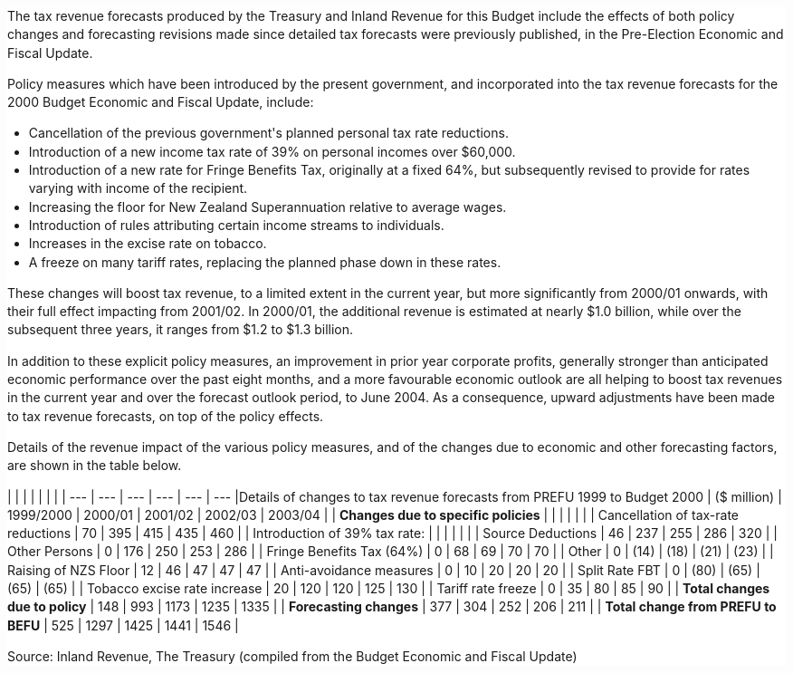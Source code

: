 The tax revenue forecasts produced by the Treasury and Inland Revenue for this Budget include the effects of both policy changes and forecasting revisions made since detailed tax forecasts were previously published, in the Pre-Election Economic and Fiscal Update.

Policy measures which have been introduced by the present government, and incorporated into the tax revenue forecasts for the 2000 Budget Economic and Fiscal Update, include:

*   Cancellation of the previous government's planned personal tax rate reductions.
*   Introduction of a new income tax rate of 39% on personal incomes over $60,000.
*   Introduction of a new rate for Fringe Benefits Tax, originally at a fixed 64%, but subsequently revised to provide for rates varying with income of the recipient.
*   Increasing the floor for New Zealand Superannuation relative to average wages.
*   Introduction of rules attributing certain income streams to individuals.
*   Increases in the excise rate on tobacco.
*   A freeze on many tariff rates, replacing the planned phase down in these rates.

These changes will boost tax revenue, to a limited extent in the current year, but more significantly from 2000/01 onwards, with their full effect impacting from 2001/02. In 2000/01, the additional revenue is estimated at nearly $1.0 billion, while over the subsequent three years, it ranges from $1.2 to $1.3 billion.

In addition to these explicit policy measures, an improvement in prior year corporate profits, generally stronger than anticipated economic performance over the past eight months, and a more favourable economic outlook are all helping to boost tax revenues in the current year and over the forecast outlook period, to June 2004. As a consequence, upward adjustments have been made to tax revenue forecasts, on top of the policy effects.

Details of the revenue impact of the various policy measures, and of the changes due to economic and other forecasting factors, are shown in the table below.

|     |     |     |     |     |     |
| --- | --- | --- | --- | --- | --- |Details of changes to tax revenue forecasts from PREFU 1999 to Budget 2000
| ($ million) | 1999/2000 | 2000/01 | 2001/02 | 2002/03 | 2003/04 |
| **Changes due to specific policies** |     |     |     |     |     |
| Cancellation of tax-rate reductions | 70  | 395 | 415 | 435 | 460 |
| Introduction of 39% tax rate: |     |     |     |     |     |
| Source Deductions | 46  | 237 | 255 | 286 | 320 |
| Other Persons | 0   | 176 | 250 | 253 | 286 |
| Fringe Benefits Tax (64%) | 0   | 68  | 69  | 70  | 70  |
| Other | 0   | (14) | (18) | (21) | (23) |
| Raising of NZS Floor | 12  | 46  | 47  | 47  | 47  |
| Anti-avoidance measures | 0   | 10  | 20  | 20  | 20  |
| Split Rate FBT | 0   | (80) | (65) | (65) | (65) |
| Tobacco excise rate increase | 20  | 120 | 120 | 125 | 130 |
| Tariff rate freeze | 0   | 35  | 80  | 85  | 90  |
| **Total changes due to policy** | 148 | 993 | 1173 | 1235 | 1335 |
| **Forecasting changes** | 377 | 304 | 252 | 206 | 211 |
| **Total change from PREFU to BEFU** | 525 | 1297 | 1425 | 1441 | 1546 |

Source: Inland Revenue, The Treasury (compiled from the Budget Economic and Fiscal Update)